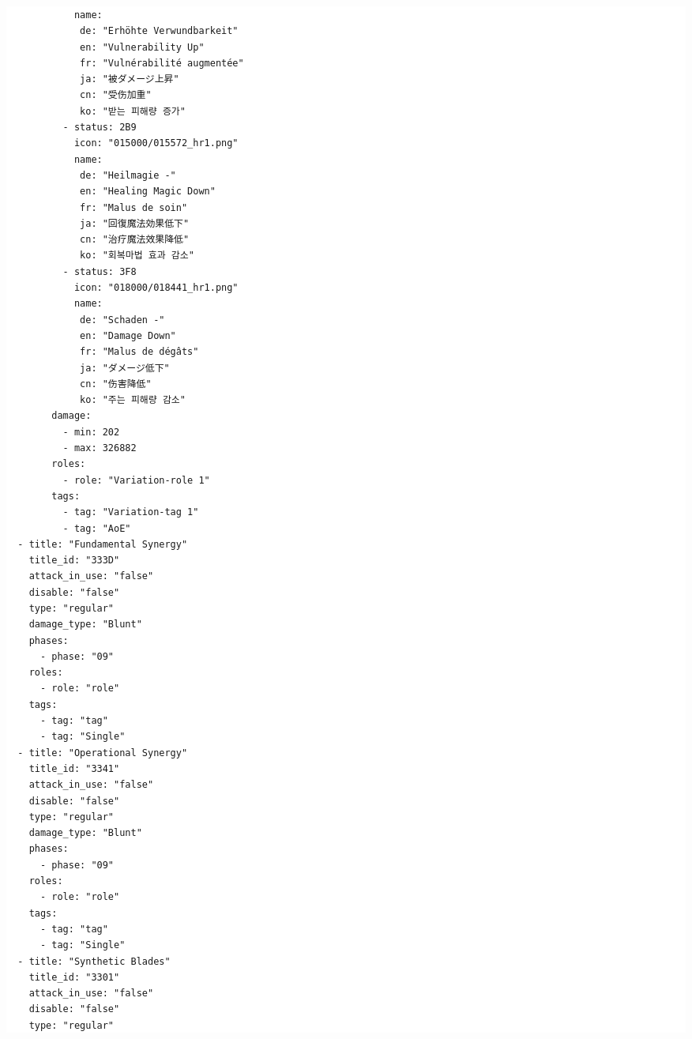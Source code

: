                 name:
                 de: "Erhöhte Verwundbarkeit"
                 en: "Vulnerability Up"
                 fr: "Vulnérabilité augmentée"
                 ja: "被ダメージ上昇"
                 cn: "受伤加重"
                 ko: "받는 피해량 증가"
              - status: 2B9
                icon: "015000/015572_hr1.png"
                name:
                 de: "Heilmagie -"
                 en: "Healing Magic Down"
                 fr: "Malus de soin"
                 ja: "回復魔法効果低下"
                 cn: "治疗魔法效果降低"
                 ko: "회복마법 효과 감소"
              - status: 3F8
                icon: "018000/018441_hr1.png"
                name:
                 de: "Schaden -"
                 en: "Damage Down"
                 fr: "Malus de dégâts"
                 ja: "ダメージ低下"
                 cn: "伤害降低"
                 ko: "주는 피해량 감소"
            damage:
              - min: 202
              - max: 326882
            roles:
              - role: "Variation-role 1"
            tags:
              - tag: "Variation-tag 1"
              - tag: "AoE"
      - title: "Fundamental Synergy"
        title_id: "333D"
        attack_in_use: "false"
        disable: "false"
        type: "regular"
        damage_type: "Blunt"
        phases:
          - phase: "09"
        roles:
          - role: "role"
        tags:
          - tag: "tag"
          - tag: "Single"
      - title: "Operational Synergy"
        title_id: "3341"
        attack_in_use: "false"
        disable: "false"
        type: "regular"
        damage_type: "Blunt"
        phases:
          - phase: "09"
        roles:
          - role: "role"
        tags:
          - tag: "tag"
          - tag: "Single"
      - title: "Synthetic Blades"
        title_id: "3301"
        attack_in_use: "false"
        disable: "false"
        type: "regular"